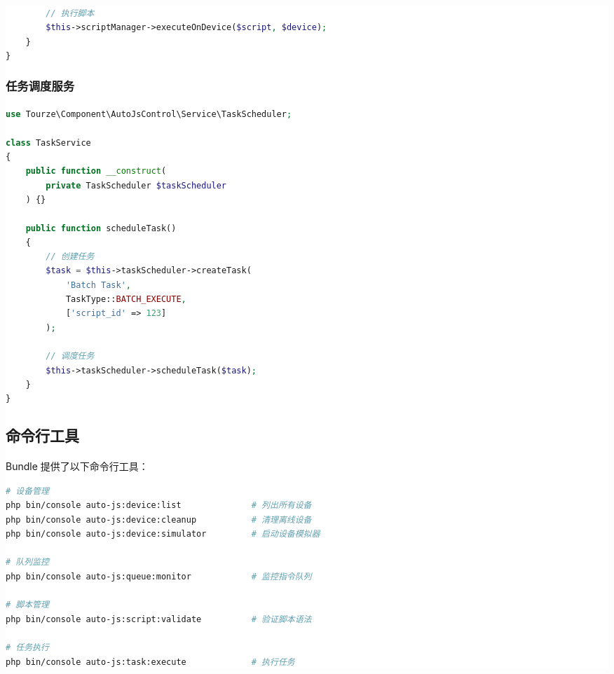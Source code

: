 ```php
        // 执行脚本
        $this->scriptManager->executeOnDevice($script, $device);
    }
}
```

### 任务调度服务

```php
use Tourze\Component\AutoJsControl\Service\TaskScheduler;

class TaskService
{
    public function __construct(
        private TaskScheduler $taskScheduler
    ) {}
    
    public function scheduleTask()
    {
        // 创建任务
        $task = $this->taskScheduler->createTask(
            'Batch Task',
            TaskType::BATCH_EXECUTE,
            ['script_id' => 123]
        );
        
        // 调度任务
        $this->taskScheduler->scheduleTask($task);
    }
}
```

## 命令行工具

Bundle 提供了以下命令行工具：

```bash
# 设备管理
php bin/console auto-js:device:list              # 列出所有设备
php bin/console auto-js:device:cleanup           # 清理离线设备
php bin/console auto-js:device:simulator         # 启动设备模拟器

# 队列监控
php bin/console auto-js:queue:monitor            # 监控指令队列

# 脚本管理
php bin/console auto-js:script:validate          # 验证脚本语法

# 任务执行
php bin/console auto-js:task:execute             # 执行任务
```
